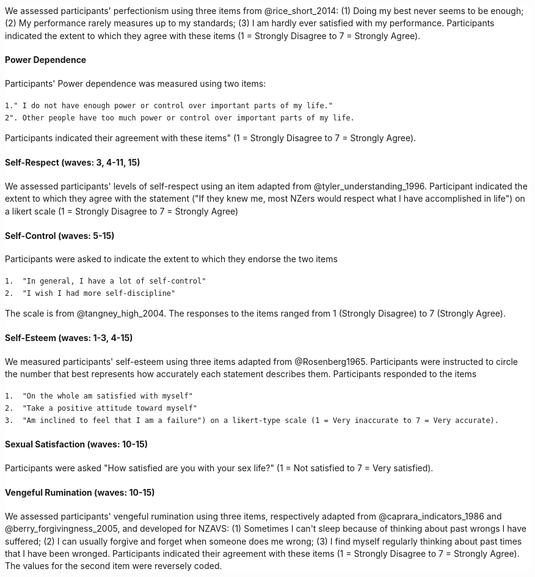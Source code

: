 We assessed participants' perfectionism using three items from @rice_short_2014: (1) Doing my best never seems to be enough; (2) My performance rarely measures up to my standards; (3) I am hardly ever satisfied with my performance. Participants indicated the extent to which they agree with these items (1 = Strongly Disagree to 7 = Strongly Agree).

#### Power Dependence

Participants' Power dependence was measured using two items:

```         
1." I do not have enough power or control over important parts of my life."
2". Other people have too much power or control over important parts of my life. 
```

Participants indicated their agreement with these items" (1 = Strongly Disagree to 7 = Strongly Agree).

#### Self-Respect (waves: 3, 4-11, 15)

We assessed participants' levels of self-respect using an item adapted from @tyler_understanding_1996. Participant indicated the extent to which they agree with the statement ("If they knew me, most NZers would respect what I have accomplished in life") on a likert scale (1 = Strongly Disagree to 7 = Strongly Agree)

#### Self-Control (waves: 5-15)

Participants were asked to indicate the extent to which they endorse the two items

```         
1.  "In general, I have a lot of self-control"
2.  "I wish I had more self-discipline"
```

The scale is from @tangney_high_2004. The responses to the items ranged from 1 (Strongly Disagree) to 7 (Strongly Agree).

#### Self-Esteem (waves: 1-3, 4-15)

We measured participants' self-esteem using three items adapted from @Rosenberg1965. Participants were instructed to circle the number that best represents how accurately each statement describes them. Participants responded to the items

```         
1.  "On the whole am satisfied with myself"
2.  "Take a positive attitude toward myself"
3.  "Am inclined to feel that I am a failure") on a likert-type scale (1 = Very inaccurate to 7 = Very accurate).
```

#### Sexual Satisfaction (waves: 10-15)

Participants were asked "How satisfied are you with your sex life?" (1 = Not satisfied to 7 = Very satisfied).

#### Vengeful Rumination (waves: 10-15)

We assessed participants' vengeful rumination using three items, respectively adapted from @caprara_indicators_1986 and @berry_forgivingness_2005, and developed for NZAVS: (1) Sometimes I can't sleep because of thinking about past wrongs I have suffered; (2) I can usually forgive and forget when someone does me wrong; (3) I find myself regularly thinking about past times that I have been wronged. Participants indicated their agreement with these items (1 = Strongly Disagree to 7 = Strongly Agree). The values for the second item were reversely coded.
